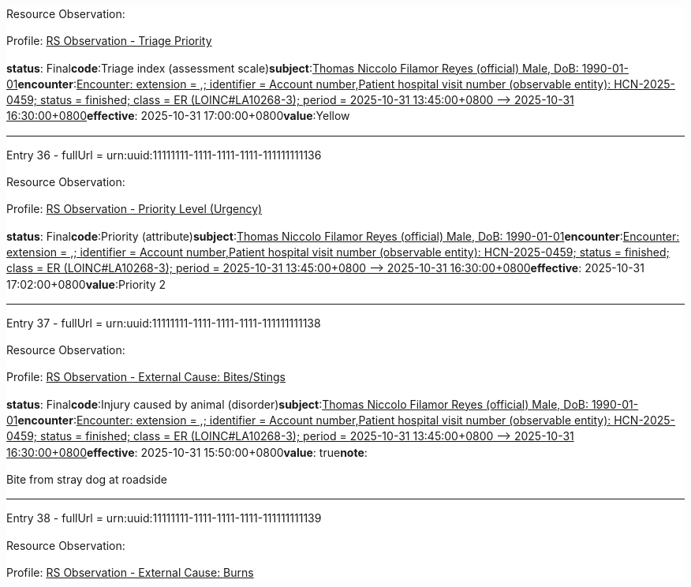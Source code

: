 Resource Observation:

> 

Profile: [RS Observation - Triage Priority](StructureDefinition-rs-observation-triage-priority.md)

**status**: Final**code**:Triage index (assessment scale)**subject**:[Thomas Niccolo Filamor Reyes (official) Male, DoB: 1990-01-01](Patient-rs-example-patient.md)**encounter**:[Encounter: extension = ,; identifier = Account number,Patient hospital visit number (observable entity): HCN-2025-0459; status = finished; class = ER (LOINC#LA10268-3); period = 2025-10-31 13:45:00+0800 --> 2025-10-31 16:30:00+0800](Encounter-rs-example-encounter.md)**effective**: 2025-10-31 17:00:00+0800**value**:Yellow

-------

Entry 36 - fullUrl = urn:uuid:11111111-1111-1111-1111-111111111136

Resource Observation:

> 

Profile: [RS Observation - Priority Level (Urgency)](StructureDefinition-rs-observation-urgency.md)

**status**: Final**code**:Priority (attribute)**subject**:[Thomas Niccolo Filamor Reyes (official) Male, DoB: 1990-01-01](Patient-rs-example-patient.md)**encounter**:[Encounter: extension = ,; identifier = Account number,Patient hospital visit number (observable entity): HCN-2025-0459; status = finished; class = ER (LOINC#LA10268-3); period = 2025-10-31 13:45:00+0800 --> 2025-10-31 16:30:00+0800](Encounter-rs-example-encounter.md)**effective**: 2025-10-31 17:02:00+0800**value**:Priority 2

-------

Entry 37 - fullUrl = urn:uuid:11111111-1111-1111-1111-111111111138

Resource Observation:

> 

Profile: [RS Observation - External Cause: Bites/Stings](StructureDefinition-rs-observation-ec-bites-stings.md)

**status**: Final**code**:Injury caused by animal (disorder)**subject**:[Thomas Niccolo Filamor Reyes (official) Male, DoB: 1990-01-01](Patient-rs-example-patient.md)**encounter**:[Encounter: extension = ,; identifier = Account number,Patient hospital visit number (observable entity): HCN-2025-0459; status = finished; class = ER (LOINC#LA10268-3); period = 2025-10-31 13:45:00+0800 --> 2025-10-31 16:30:00+0800](Encounter-rs-example-encounter.md)**effective**: 2025-10-31 15:50:00+0800**value**: true**note**:
> 

Bite from stray dog at roadside



-------

Entry 38 - fullUrl = urn:uuid:11111111-1111-1111-1111-111111111139

Resource Observation:

> 

Profile: [RS Observation - External Cause: Burns](StructureDefinition-rs-observation-ec-burns.md)
